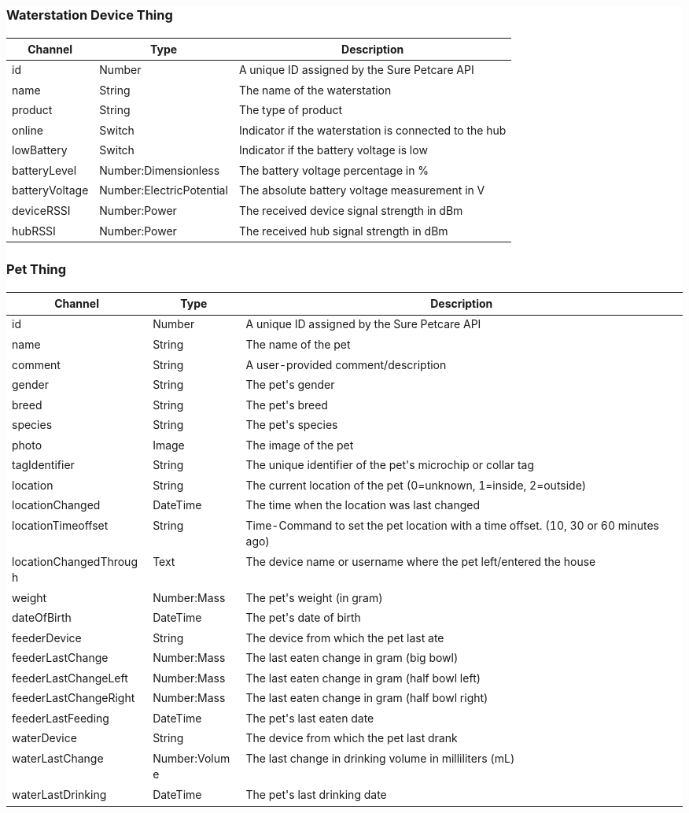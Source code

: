 ### Waterstation Device Thing

| Channel           | Type                      | Description                                            |
|-------------------|---------------------------|--------------------------------------------------------|
| id                | Number                    | A unique ID assigned by the Sure Petcare API           |
| name              | String                    | The name of the waterstation                           |
| product           | String                    | The type of product                                    |
| online            | Switch                    | Indicator if the waterstation is connected to the hub  |
| lowBattery        | Switch                    | Indicator if the battery voltage is low                |
| batteryLevel      | Number:Dimensionless      | The battery voltage percentage in %                    |
| batteryVoltage    | Number:ElectricPotential  | The absolute battery voltage measurement in V          |
| deviceRSSI        | Number:Power              | The received device signal strength in dBm             |
| hubRSSI           | Number:Power              | The received hub signal strength in dBm                |

### Pet Thing

| Channel                | Type           | Description                                                                         |
|------------------------|----------------|-------------------------------------------------------------------------------------|
| id                     | Number         | A unique ID assigned by the Sure Petcare API                                        |
| name                   | String         | The name of the pet                                                                 |
| comment                | String         | A user-provided comment/description                                                 |
| gender                 | String         | The pet's gender                                                                    |
| breed                  | String         | The pet's breed                                                                     |
| species                | String         | The pet's species                                                                   |
| photo                  | Image          | The image of the pet                                                                |
| tagIdentifier          | String         | The unique identifier of the pet's microchip or collar tag                          |
| location               | String         | The current location of the pet (0=unknown, 1=inside, 2=outside)                    |
| locationChanged        | DateTime       | The time when the location was last changed                                         |
| locationTimeoffset     | String         | Time-Command to set the pet location with a time offset. (10, 30 or 60 minutes ago) |
| locationChangedThrough | Text           | The device name or username where the pet left/entered the house                    |
| weight                 | Number:Mass    | The pet's weight (in gram)                                                          |
| dateOfBirth            | DateTime       | The pet's date of birth                                                             |
| feederDevice           | String         | The device from which the pet last ate                                              |
| feederLastChange       | Number:Mass    | The last eaten change in gram (big bowl)                                            |
| feederLastChangeLeft   | Number:Mass    | The last eaten change in gram (half bowl left)                                      |
| feederLastChangeRight  | Number:Mass    | The last eaten change in gram (half bowl right)                                     |
| feederLastFeeding      | DateTime       | The pet's last eaten date                                                           |
| waterDevice            | String         | The device from which the pet last drank                                            |
| waterLastChange        | Number:Volume  | The last change in drinking volume in milliliters (mL)                              |
| waterLastDrinking      | DateTime       | The pet's last drinking date                                                        |
